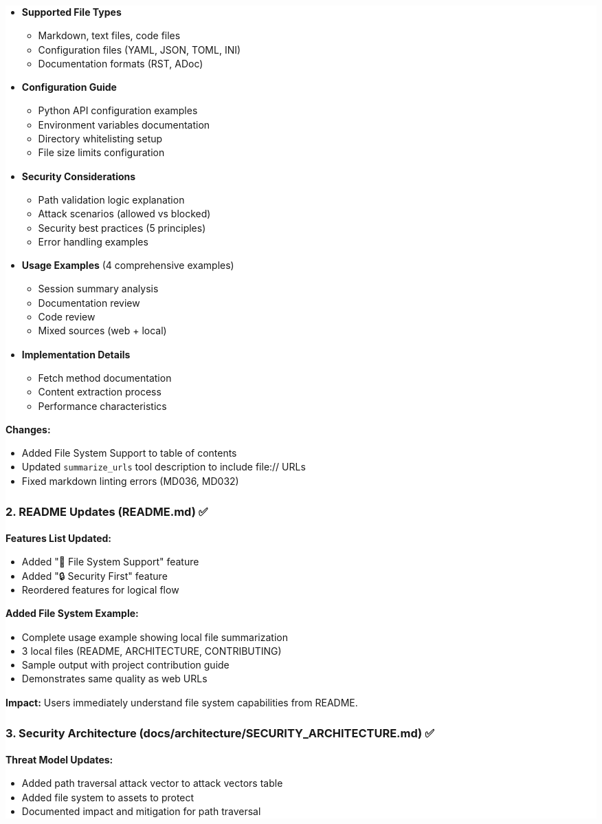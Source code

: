 - **Supported File Types**
  - Markdown, text files, code files
  - Configuration files (YAML, JSON, TOML, INI)
  - Documentation formats (RST, ADoc)

- **Configuration Guide**
  - Python API configuration examples
  - Environment variables documentation
  - Directory whitelisting setup
  - File size limits configuration

- **Security Considerations**
  - Path validation logic explanation
  - Attack scenarios (allowed vs blocked)
  - Security best practices (5 principles)
  - Error handling examples

- **Usage Examples** (4 comprehensive examples)
  - Session summary analysis
  - Documentation review
  - Code review
  - Mixed sources (web + local)

- **Implementation Details**
  - Fetch method documentation
  - Content extraction process
  - Performance characteristics

**Changes:**
- Added File System Support to table of contents
- Updated `summarize_urls` tool description to include file:// URLs
- Fixed markdown linting errors (MD036, MD032)

### 2. README Updates (README.md) ✅

**Features List Updated:**
- Added "📁 File System Support" feature
- Added "🔒 Security First" feature
- Reordered features for logical flow

**Added File System Example:**
- Complete usage example showing local file summarization
- 3 local files (README, ARCHITECTURE, CONTRIBUTING)
- Sample output with project contribution guide
- Demonstrates same quality as web URLs

**Impact:** Users immediately understand file system capabilities from README.

### 3. Security Architecture (docs/architecture/SECURITY_ARCHITECTURE.md) ✅

**Threat Model Updates:**
- Added path traversal attack vector to attack vectors table
- Added file system to assets to protect
- Documented impact and mitigation for path traversal
